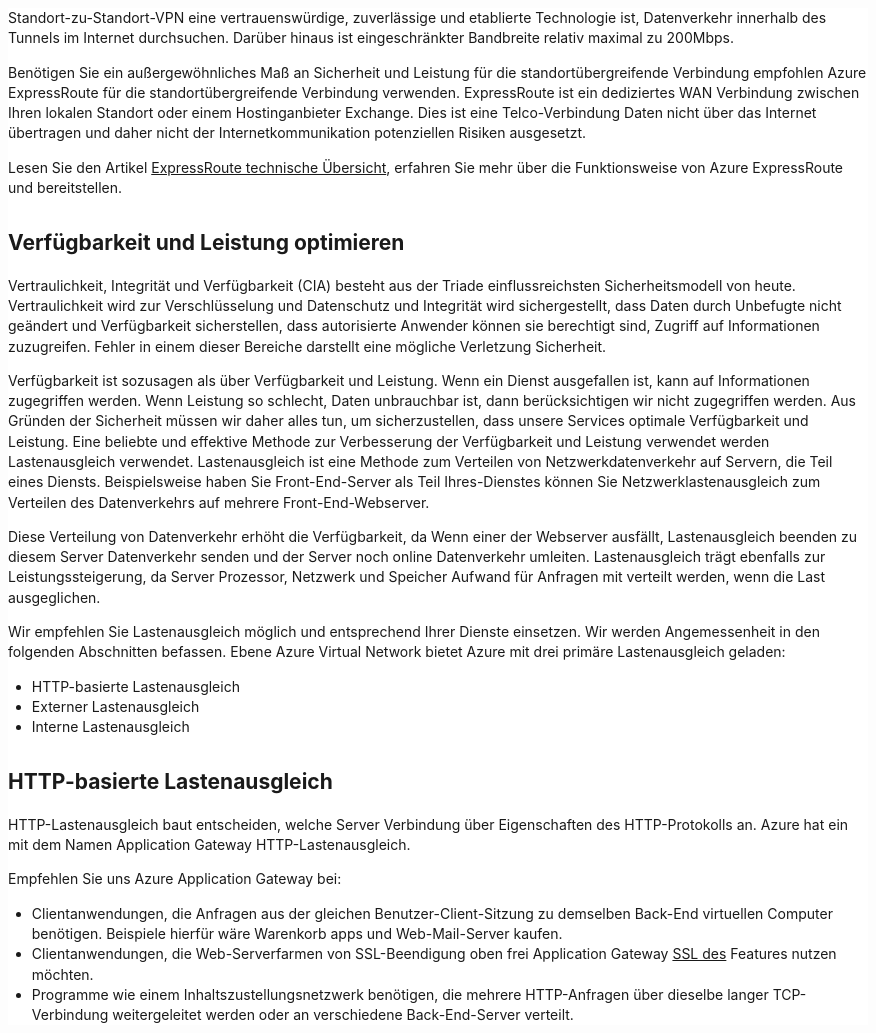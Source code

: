 Standort-zu-Standort-VPN eine vertrauenswürdige, zuverlässige und etablierte Technologie ist, Datenverkehr innerhalb des Tunnels im Internet durchsuchen. Darüber hinaus ist eingeschränkter Bandbreite relativ maximal zu 200Mbps.

Benötigen Sie ein außergewöhnliches Maß an Sicherheit und Leistung für die standortübergreifende Verbindung empfohlen Azure ExpressRoute für die standortübergreifende Verbindung verwenden. ExpressRoute ist ein dediziertes WAN Verbindung zwischen Ihren lokalen Standort oder einem Hostinganbieter Exchange. Dies ist eine Telco-Verbindung Daten nicht über das Internet übertragen und daher nicht der Internetkommunikation potenziellen Risiken ausgesetzt.

Lesen Sie den Artikel [ExpressRoute technische Übersicht](../expressroute/expressroute-introduction.md), erfahren Sie mehr über die Funktionsweise von Azure ExpressRoute und bereitstellen.

## <a name="optimize-uptime-and-performance"></a>Verfügbarkeit und Leistung optimieren
Vertraulichkeit, Integrität und Verfügbarkeit (CIA) besteht aus der Triade einflussreichsten Sicherheitsmodell von heute. Vertraulichkeit wird zur Verschlüsselung und Datenschutz und Integrität wird sichergestellt, dass Daten durch Unbefugte nicht geändert und Verfügbarkeit sicherstellen, dass autorisierte Anwender können sie berechtigt sind, Zugriff auf Informationen zuzugreifen. Fehler in einem dieser Bereiche darstellt eine mögliche Verletzung Sicherheit.

Verfügbarkeit ist sozusagen als über Verfügbarkeit und Leistung. Wenn ein Dienst ausgefallen ist, kann auf Informationen zugegriffen werden. Wenn Leistung so schlecht, Daten unbrauchbar ist, dann berücksichtigen wir nicht zugegriffen werden. Aus Gründen der Sicherheit müssen wir daher alles tun, um sicherzustellen, dass unsere Services optimale Verfügbarkeit und Leistung.
Eine beliebte und effektive Methode zur Verbesserung der Verfügbarkeit und Leistung verwendet werden Lastenausgleich verwendet. Lastenausgleich ist eine Methode zum Verteilen von Netzwerkdatenverkehr auf Servern, die Teil eines Diensts. Beispielsweise haben Sie Front-End-Server als Teil Ihres-Dienstes können Sie Netzwerklastenausgleich zum Verteilen des Datenverkehrs auf mehrere Front-End-Webserver.

Diese Verteilung von Datenverkehr erhöht die Verfügbarkeit, da Wenn einer der Webserver ausfällt, Lastenausgleich beenden zu diesem Server Datenverkehr senden und der Server noch online Datenverkehr umleiten. Lastenausgleich trägt ebenfalls zur Leistungssteigerung, da Server Prozessor, Netzwerk und Speicher Aufwand für Anfragen mit verteilt werden, wenn die Last ausgeglichen.

Wir empfehlen Sie Lastenausgleich möglich und entsprechend Ihrer Dienste einsetzen. Wir werden Angemessenheit in den folgenden Abschnitten befassen.
Ebene Azure Virtual Network bietet Azure mit drei primäre Lastenausgleich geladen:

- HTTP-basierte Lastenausgleich
- Externer Lastenausgleich
- Interne Lastenausgleich

## <a name="http-based-load-balancing"></a>HTTP-basierte Lastenausgleich
HTTP-Lastenausgleich baut entscheiden, welche Server Verbindung über Eigenschaften des HTTP-Protokolls an. Azure hat ein mit dem Namen Application Gateway HTTP-Lastenausgleich.

Empfehlen Sie uns Azure Application Gateway bei:

- Clientanwendungen, die Anfragen aus der gleichen Benutzer-Client-Sitzung zu demselben Back-End virtuellen Computer benötigen. Beispiele hierfür wäre Warenkorb apps und Web-Mail-Server kaufen.
- Clientanwendungen, die Web-Serverfarmen von SSL-Beendigung oben frei Application Gateway [SSL des](https://f5.com/glossary/ssl-offloading) Features nutzen möchten.
- Programme wie einem Inhaltszustellungsnetzwerk benötigen, die mehrere HTTP-Anfragen über dieselbe langer TCP-Verbindung weitergeleitet werden oder an verschiedene Back-End-Server verteilt.
